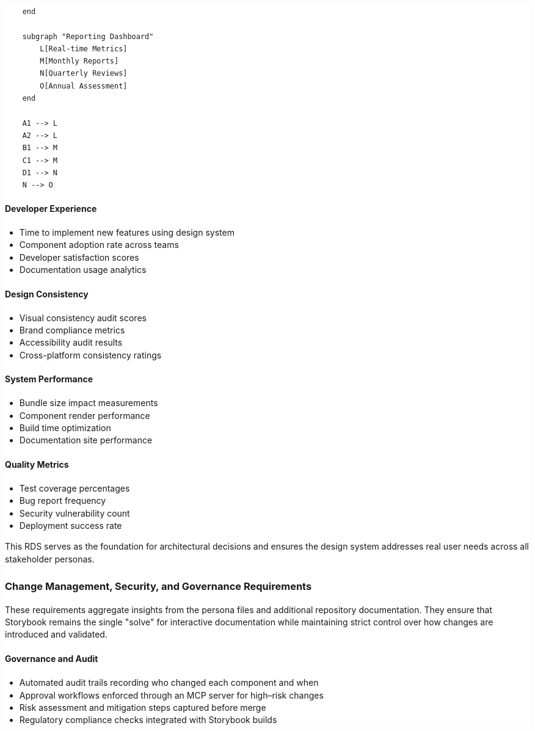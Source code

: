 ```mermaid
    end
    
    subgraph "Reporting Dashboard"
        L[Real-time Metrics]
        M[Monthly Reports]
        N[Quarterly Reviews]
        O[Annual Assessment]
    end
    
    A1 --> L
    A2 --> L
    B1 --> M
    C1 --> M
    D1 --> N
    N --> O
```

#### Developer Experience
- Time to implement new features using design system
- Component adoption rate across teams
- Developer satisfaction scores
- Documentation usage analytics

#### Design Consistency
- Visual consistency audit scores
- Brand compliance metrics
- Accessibility audit results
- Cross-platform consistency ratings

#### System Performance
- Bundle size impact measurements
- Component render performance
- Build time optimization
- Documentation site performance

#### Quality Metrics
- Test coverage percentages
- Bug report frequency
- Security vulnerability count
- Deployment success rate

This RDS serves as the foundation for architectural decisions and ensures the design system addresses real user needs across all stakeholder personas.
### Change Management, Security, and Governance Requirements

These requirements aggregate insights from the persona files and additional repository documentation. They ensure that Storybook remains the single "solve" for interactive documentation while maintaining strict control over how changes are introduced and validated.

#### Governance and Audit
- Automated audit trails recording who changed each component and when
- Approval workflows enforced through an MCP server for high–risk changes
- Risk assessment and mitigation steps captured before merge
- Regulatory compliance checks integrated with Storybook builds
